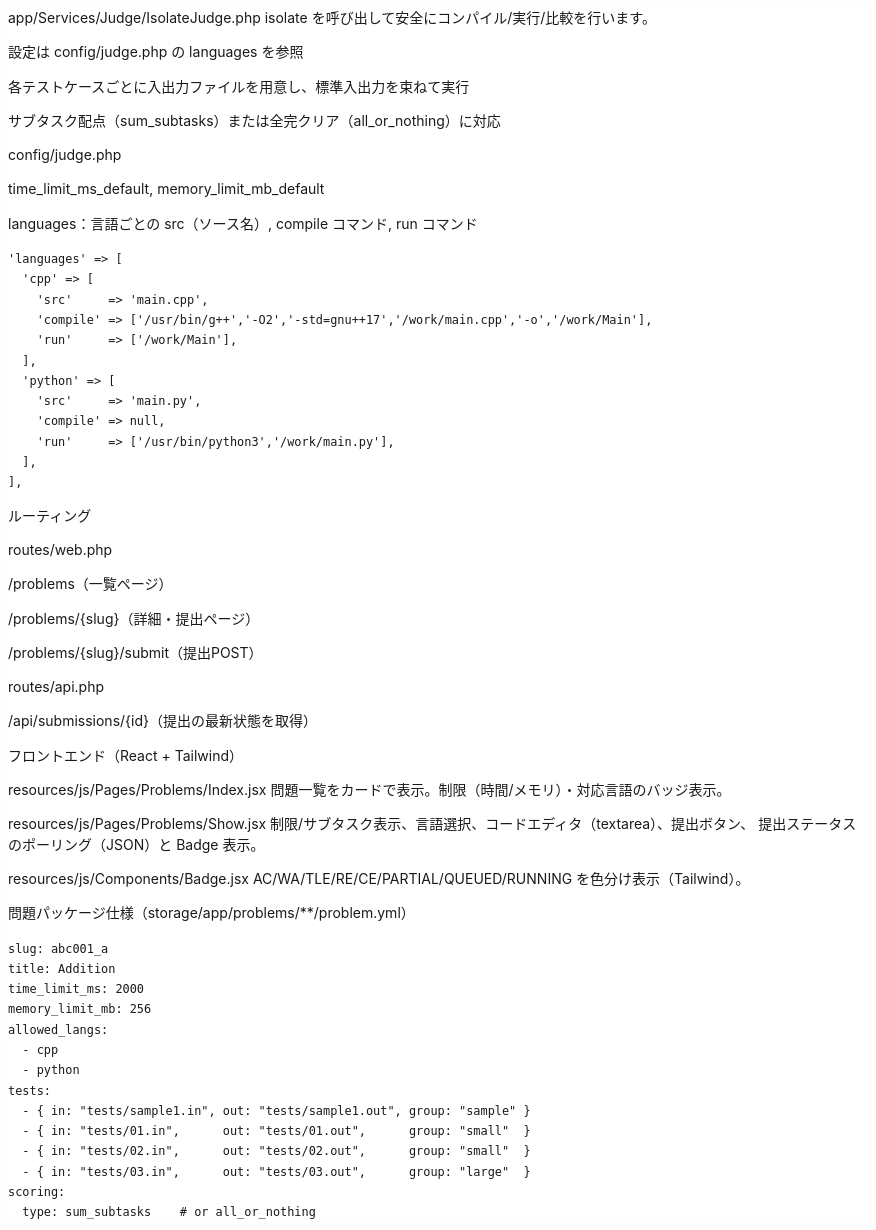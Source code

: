 app/Services/Judge/IsolateJudge.php
isolate を呼び出して安全にコンパイル/実行/比較を行います。

設定は config/judge.php の languages を参照

各テストケースごとに入出力ファイルを用意し、標準入出力を束ねて実行

サブタスク配点（sum_subtasks）または全完クリア（all_or_nothing）に対応

config/judge.php

time_limit_ms_default, memory_limit_mb_default

languages：言語ごとの src（ソース名）, compile コマンド, run コマンド

```
'languages' => [
  'cpp' => [
    'src'     => 'main.cpp',
    'compile' => ['/usr/bin/g++','-O2','-std=gnu++17','/work/main.cpp','-o','/work/Main'],
    'run'     => ['/work/Main'],
  ],
  'python' => [
    'src'     => 'main.py',
    'compile' => null,
    'run'     => ['/usr/bin/python3','/work/main.py'],
  ],
],
```

ルーティング

routes/web.php

/problems（一覧ページ）

/problems/{slug}（詳細・提出ページ）

/problems/{slug}/submit（提出POST）

routes/api.php

/api/submissions/{id}（提出の最新状態を取得）

フロントエンド（React + Tailwind）

resources/js/Pages/Problems/Index.jsx
問題一覧をカードで表示。制限（時間/メモリ）・対応言語のバッジ表示。

resources/js/Pages/Problems/Show.jsx
制限/サブタスク表示、言語選択、コードエディタ（textarea）、提出ボタン、
提出ステータスのポーリング（JSON）と Badge 表示。

resources/js/Components/Badge.jsx
AC/WA/TLE/RE/CE/PARTIAL/QUEUED/RUNNING を色分け表示（Tailwind）。


問題パッケージ仕様（storage/app/problems/**/problem.yml）

```
slug: abc001_a
title: Addition
time_limit_ms: 2000
memory_limit_mb: 256
allowed_langs:
  - cpp
  - python
tests:
  - { in: "tests/sample1.in", out: "tests/sample1.out", group: "sample" }
  - { in: "tests/01.in",      out: "tests/01.out",      group: "small"  }
  - { in: "tests/02.in",      out: "tests/02.out",      group: "small"  }
  - { in: "tests/03.in",      out: "tests/03.out",      group: "large"  }
scoring:
  type: sum_subtasks    # or all_or_nothing
```